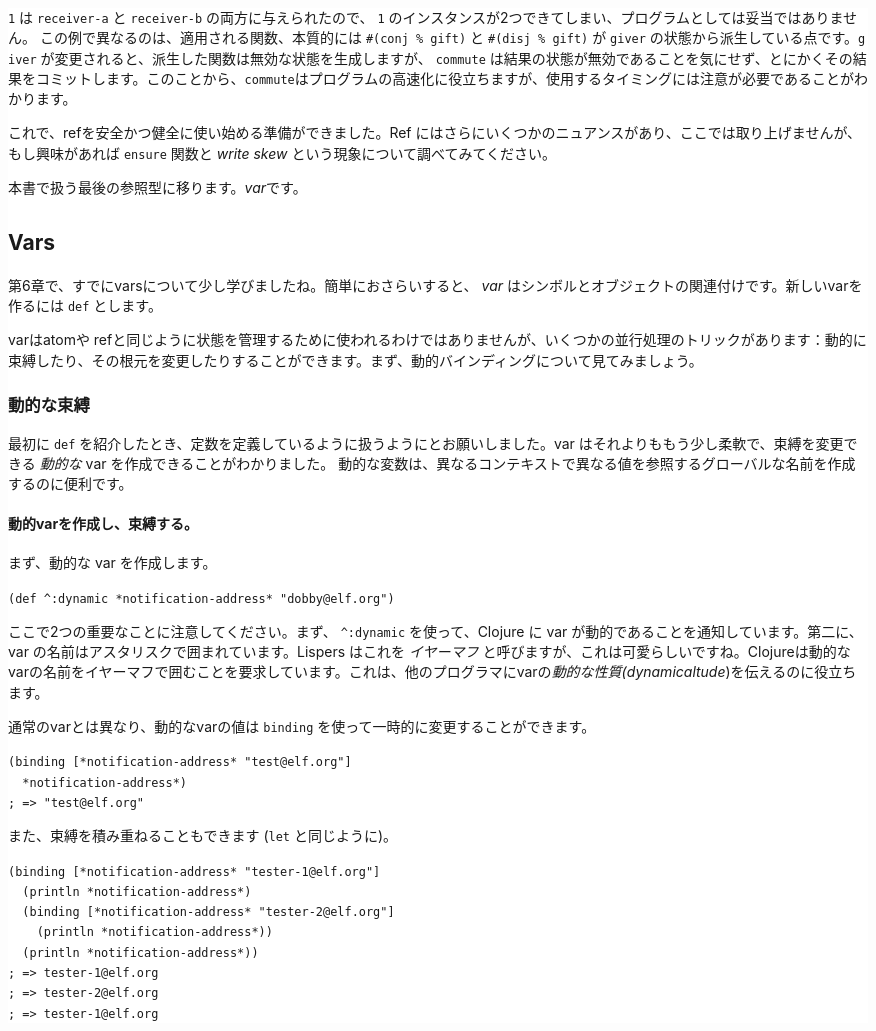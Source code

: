 

`1` は `receiver-a` と `receiver-b` の両方に与えられたので、 `1` のインスタンスが2つできてしまい、プログラムとしては妥当ではありません。 この例で異なるのは、適用される関数、本質的には `#(conj % gift)` と `#(disj % gift)` が `giver` の状態から派生している点です。`giver` が変更されると、派生した関数は無効な状態を生成しますが、 `commute` は結果の状態が無効であることを気にせず、とにかくその結果をコミットします。このことから、`commute`はプログラムの高速化に役立ちますが、使用するタイミングには注意が必要であることがわかります。

これで、refを安全かつ健全に使い始める準備ができました。Ref にはさらにいくつかのニュアンスがあり、ここでは取り上げませんが、もし興味があれば `ensure` 関数と *write skew* という現象について調べてみてください。

本書で扱う最後の参照型に移ります。*var*です。

## Vars

第6章で、すでにvarsについて少し学びましたね。簡単におさらいすると、 *var* はシンボルとオブジェクトの関連付けです。新しいvarを作るには `def` とします。

varはatomや refと同じように状態を管理するために使われるわけではありませんが、いくつかの並行処理のトリックがあります：動的に束縛したり、その根元を変更したりすることができます。まず、動的バインディングについて見てみましょう。

### 動的な束縛

最初に `def` を紹介したとき、定数を定義しているように扱うようにとお願いしました。var はそれよりももう少し柔軟で、束縛を変更できる *動的な* var を作成できることがわかりました。 動的な変数は、異なるコンテキストで異なる値を参照するグローバルな名前を作成するのに便利です。

#### 動的varを作成し、束縛する。

まず、動的な var を作成します。



```
(def ^:dynamic *notification-address* "dobby@elf.org")
```



ここで2つの重要なことに注意してください。まず、 `^:dynamic` を使って、Clojure に var が動的であることを通知しています。第二に、var の名前はアスタリスクで囲まれています。Lispers はこれを *イヤーマフ* と呼びますが、これは可愛らしいですね。Clojureは動的なvarの名前をイヤーマフで囲むことを要求しています。これは、他のプログラマにvarの*動的な性質(dynamicaltude*)を伝えるのに役立ちます。

通常のvarとは異なり、動的なvarの値は `binding` を使って一時的に変更することができます。



```
(binding [*notification-address* "test@elf.org"]
  *notification-address*)
; => "test@elf.org"
```



また、束縛を積み重ねることもできます (`let` と同じように)。



```
(binding [*notification-address* "tester-1@elf.org"]
  (println *notification-address*)
  (binding [*notification-address* "tester-2@elf.org"]
    (println *notification-address*))
  (println *notification-address*))
; => tester-1@elf.org
; => tester-2@elf.org
; => tester-1@elf.org
```
